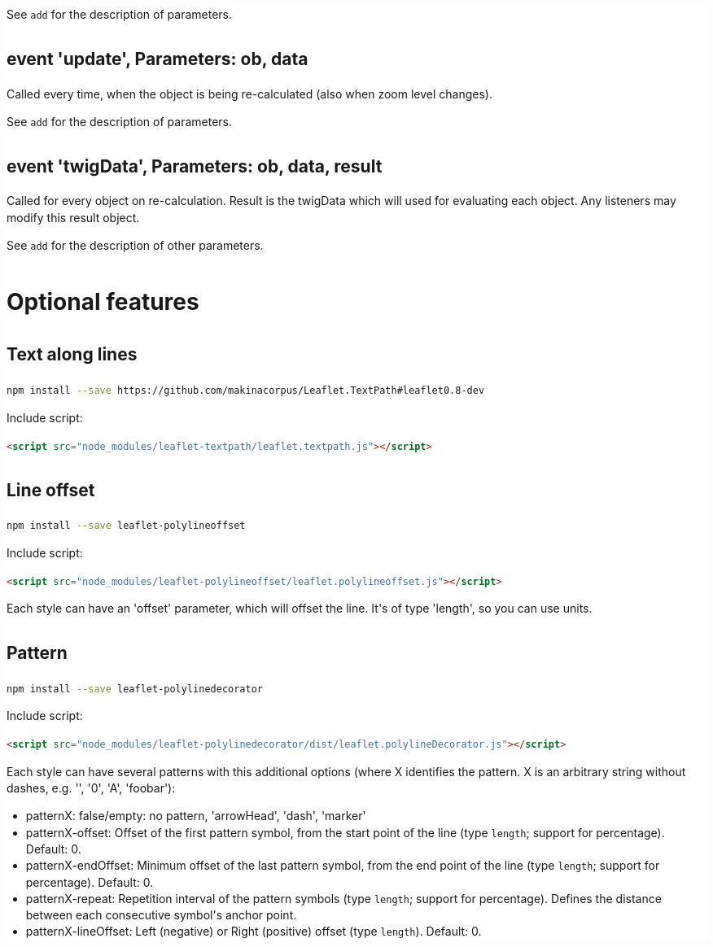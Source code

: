 See `add` for the description of parameters.

## event 'update', Parameters: ob, data
Called every time, when the object is being re-calculated (also when zoom level changes).

See `add` for the description of parameters.

## event 'twigData', Parameters: ob, data, result
Called for every object on re-calculation. Result is the twigData which will used for evaluating each object. Any listeners may modify this result object.

See `add` for the description of other parameters.

# Optional features
## Text along lines
```sh
npm install --save https://github.com/makinacorpus/Leaflet.TextPath#leaflet0.8-dev
```

Include script:
```html
<script src="node_modules/leaflet-textpath/leaflet.textpath.js"></script>
```

## Line offset
```sh
npm install --save leaflet-polylineoffset
```

Include script:
```html
<script src="node_modules/leaflet-polylineoffset/leaflet.polylineoffset.js"></script>
```

Each style can have an 'offset' parameter, which will offset the line. It's of type 'length', so you can use units.

## Pattern
```sh
npm install --save leaflet-polylinedecorator
```

Include script:
```html
<script src="node_modules/leaflet-polylinedecorator/dist/leaflet.polylineDecorator.js"></script>
```

Each style can have several patterns with this additional options (where X identifies the pattern. X is an arbitrary string without dashes, e.g. '', '0', 'A', 'foobar'):

* patternX: false/empty: no pattern, 'arrowHead', 'dash', 'marker'
* patternX-offset: Offset of the first pattern symbol, from the start point of the line (type `length`; support for percentage). Default: 0.
* patternX-endOffset: Minimum offset of the last pattern symbol, from the end point of the line (type `length`; support for percentage). Default: 0.
* patternX-repeat: Repetition interval of the pattern symbols (type `length`; support for percentage). Defines the distance between each consecutive symbol's anchor point.
* patternX-lineOffset: Left (negative) or Right (positive) offset (type `length`). Default: 0.
